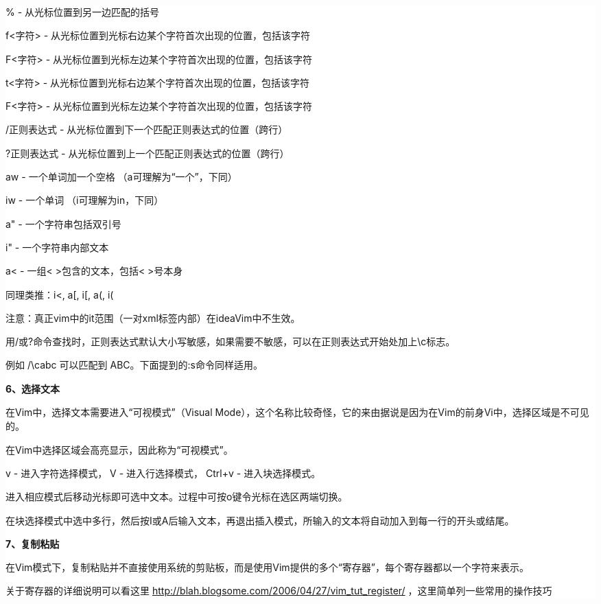 % - 从光标位置到另一边匹配的括号

f<字符> - 从光标位置到光标右边某个字符首次出现的位置，包括该字符

F<字符> - 从光标位置到光标左边某个字符首次出现的位置，包括该字符

t<字符> - 从光标位置到光标右边某个字符首次出现的位置，包括该字符

F<字符> - 从光标位置到光标左边某个字符首次出现的位置，包括该字符

/正则表达式 - 从光标位置到下一个匹配正则表达式的位置（跨行）

?正则表达式 - 从光标位置到上一个匹配正则表达式的位置（跨行）

aw - 一个单词加一个空格 （a可理解为“一个”，下同）

iw - 一个单词 （i可理解为in，下同）

a" - 一个字符串包括双引号

i" - 一个字符串内部文本

a< - 一组< >包含的文本，包括< >号本身



同理类推：i<, a[, i[, a(, i( 



注意：真正vim中的it范围（一对xml标签内部）在ideaVim中不生效。

用/或?命令查找时，正则表达式默认大小写敏感，如果需要不敏感，可以在正则表达式开始处加上\c标志。



例如 /\cabc 可以匹配到 ABC。下面提到的:s命令同样适用。



**6、选择文本**



在Vim中，选择文本需要进入“可视模式”（Visual Mode），这个名称比较奇怪，它的来由据说是因为在Vim的前身Vi中，选择区域是不可见的。



在Vim中选择区域会高亮显示，因此称为“可视模式”。



v - 进入字符选择模式， V - 进入行选择模式， Ctrl+v - 进入块选择模式。

进入相应模式后移动光标即可选中文本。过程中可按o键令光标在选区两端切换。



在块选择模式中选中多行，然后按I或A后输入文本，再退出插入模式，所输入的文本将自动加入到每一行的开头或结尾。



**7、复制粘贴**



在Vim模式下，复制粘贴并不直接使用系统的剪贴板，而是使用Vim提供的多个“寄存器”，每个寄存器都以一个字符来表示。



关于寄存器的详细说明可以看这里 http://blah.blogsome.com/2006/04/27/vim_tut_register/ ，这里简单列一些常用的操作技巧
